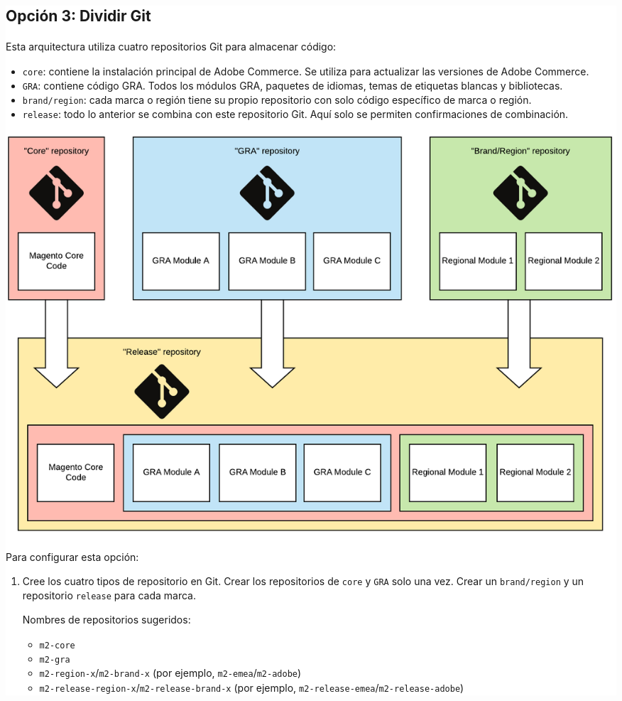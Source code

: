 ## Opción 3: Dividir Git

Esta arquitectura utiliza cuatro repositorios Git para almacenar código:

- `core`: contiene la instalación principal de Adobe Commerce. Se utiliza para actualizar las versiones de Adobe Commerce.
- `GRA`: contiene código GRA. Todos los módulos GRA, paquetes de idiomas, temas de etiquetas blancas y bibliotecas.
- `brand/region`: cada marca o región tiene su propio repositorio con solo código específico de marca o región.
- `release`: todo lo anterior se combina con este repositorio Git. Aquí solo se permiten confirmaciones de combinación.

![Diagrama que ilustra la opción de Git dividido para la arquitectura de referencia global](../../../assets/playbooks/gra-split-git.png)

Para configurar esta opción:

1. Cree los cuatro tipos de repositorio en Git. Crear los repositorios de `core` y `GRA` solo una vez. Crear un `brand/region` y un repositorio `release` para cada marca.

   Nombres de repositorios sugeridos:

   - `m2-core`
   - `m2-gra`
   - `m2-region-x`/`m2-brand-x` (por ejemplo, `m2-emea`/`m2-adobe`)
   - `m2-release-region-x`/`m2-release-brand-x` (por ejemplo, `m2-release-emea`/`m2-release-adobe`)
